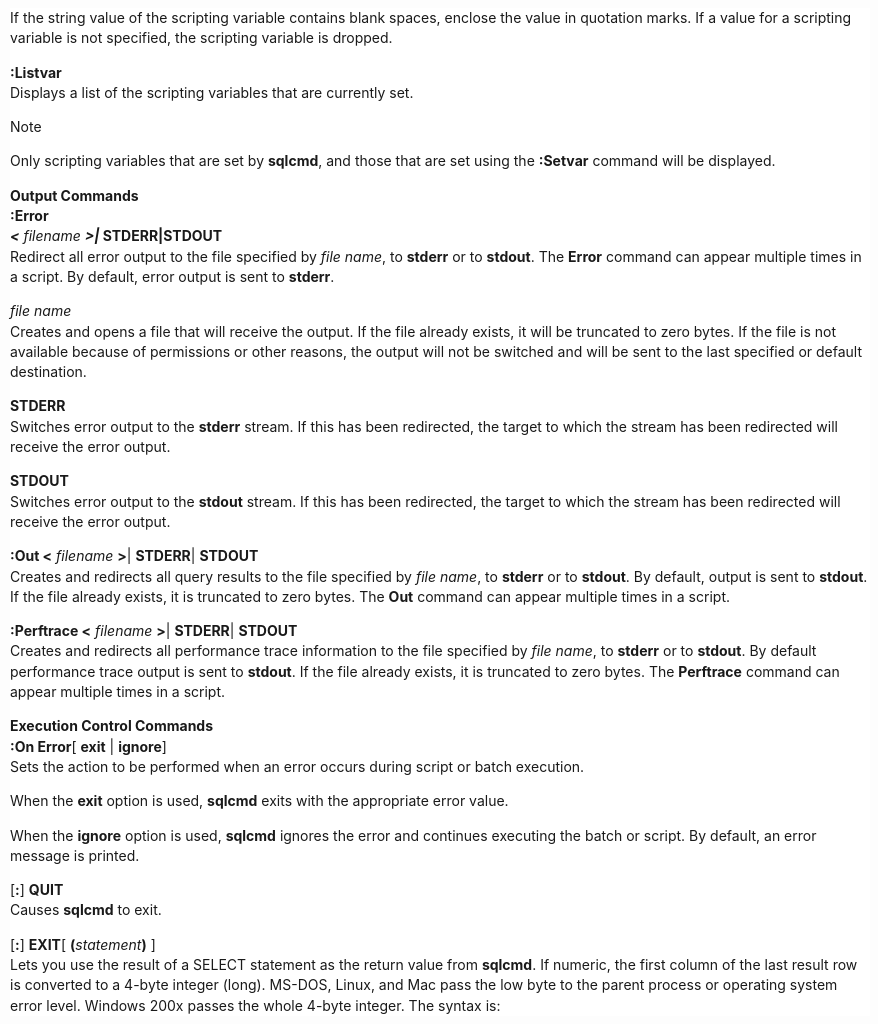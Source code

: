  If the string value of the scripting variable contains blank spaces, enclose the value in quotation marks. If a value for a scripting variable is not specified, the scripting variable is dropped.

 **:Listvar**  
 Displays a list of the scripting variables that are currently set.

> [!NOTE]  
> Only scripting variables that are set by **sqlcmd**, and those that are set using the **:Setvar** command will be displayed.

 **Output Commands**  
  **:Error**  
 _**\<**_  _filename_  **_>|_ STDERR|STDOUT**  
 Redirect all error output to the file specified by *file name*, to **stderr** or to **stdout**. The **Error** command can appear multiple times in a script. By default, error output is sent to **stderr**.

 *file name*  
 Creates and opens a file that will receive the output. If the file already exists, it will be truncated to zero bytes. If the file is not available because of permissions or other reasons, the output will not be switched and will be sent to the last specified or default destination.

 **STDERR**  
 Switches error output to the **stderr** stream. If this has been redirected, the target to which the stream has been redirected will receive the error output.

 **STDOUT**  
 Switches error output to the **stdout** stream. If this has been redirected, the target to which the stream has been redirected will receive the error output.

 **:Out \<** _filename_ **>**| **STDERR**| **STDOUT**  
 Creates and redirects all query results to the file specified by *file name*, to **stderr** or to **stdout**. By default, output is sent to **stdout**. If the file already exists, it is truncated to zero bytes. The **Out** command can appear multiple times in a script.

 **:Perftrace \<** _filename_ **>**| **STDERR**| **STDOUT**  
 Creates and redirects all performance trace information to the file specified by *file name*, to **stderr** or to **stdout**. By default performance trace output is sent to **stdout**. If the file already exists, it is truncated to zero bytes. The **Perftrace** command can appear multiple times in a script.

 **Execution Control Commands**  
  **:On Error**[ **exit** | **ignore**]  
 Sets the action to be performed when an error occurs during script or batch execution.

 When the **exit** option is used, **sqlcmd** exits with the appropriate error value.

 When the **ignore** option is used, **sqlcmd** ignores the error and continues executing the batch or script. By default, an error message is printed.

 [**:**] **QUIT**  
 Causes **sqlcmd** to exit.

 [**:**] **EXIT**[ **(**_statement_**)** ]  
 Lets you use the result of a SELECT statement as the return value from **sqlcmd**. If numeric, the first column of the last result row is converted to a 4-byte integer (long). MS-DOS, Linux, and Mac pass the low byte to the parent process or operating system error level. Windows 200x passes the whole 4-byte integer. The syntax is:
